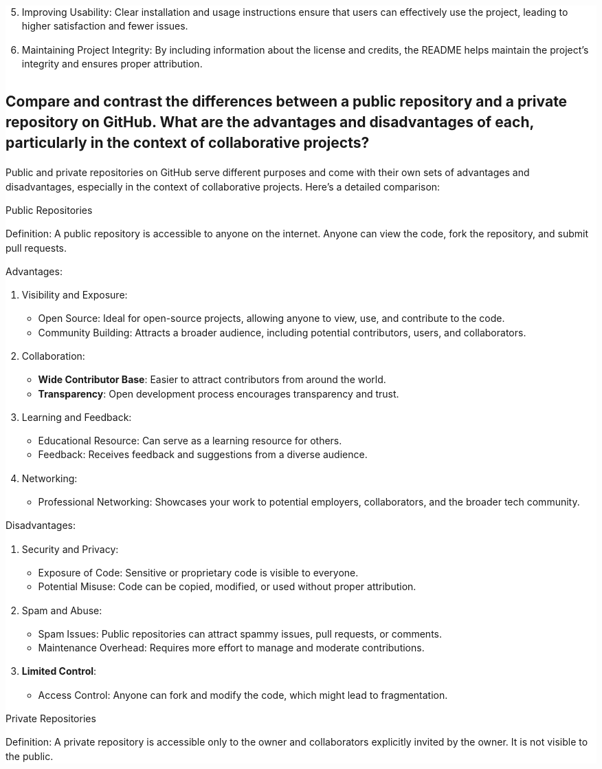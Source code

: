 5. Improving Usability: Clear installation and usage instructions ensure that users can effectively use the project, leading to higher satisfaction and fewer issues.

6. Maintaining Project Integrity: By including information about the license and credits, the README helps maintain the project’s integrity and ensures proper attribution.


## Compare and contrast the differences between a public repository and a private repository on GitHub. What are the advantages and disadvantages of each, particularly in the context of collaborative projects?

Public and private repositories on GitHub serve different purposes and come with their own sets of advantages and disadvantages, especially in the context of collaborative projects. Here’s a detailed comparison:

Public Repositories

Definition: A public repository is accessible to anyone on the internet. Anyone can view the code, fork the repository, and submit pull requests.

Advantages:
1. Visibility and Exposure:
   - Open Source: Ideal for open-source projects, allowing anyone to view, use, and contribute to the code.
   - Community Building: Attracts a broader audience, including potential contributors, users, and collaborators.

2. Collaboration:
   - **Wide Contributor Base**: Easier to attract contributors from around the world.
   - **Transparency**: Open development process encourages transparency and trust.

3. Learning and Feedback:
   - Educational Resource: Can serve as a learning resource for others.
   - Feedback: Receives feedback and suggestions from a diverse audience.

4. Networking:
   - Professional Networking: Showcases your work to potential employers, collaborators, and the broader tech community.

Disadvantages:
1. Security and Privacy:
   - Exposure of Code: Sensitive or proprietary code is visible to everyone.
   - Potential Misuse: Code can be copied, modified, or used without proper attribution.

2. Spam and Abuse:
   - Spam Issues: Public repositories can attract spammy issues, pull requests, or comments.
   - Maintenance Overhead: Requires more effort to manage and moderate contributions.

3. **Limited Control**:
   - Access Control: Anyone can fork and modify the code, which might lead to fragmentation.

Private Repositories

Definition: A private repository is accessible only to the owner and collaborators explicitly invited by the owner. It is not visible to the public.
